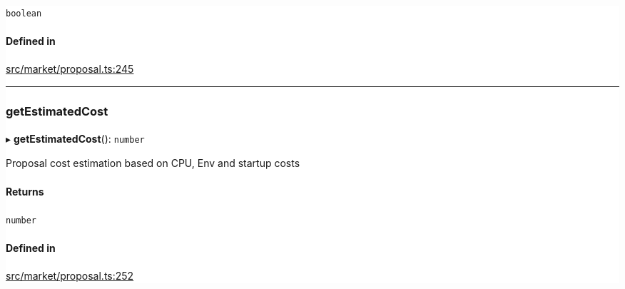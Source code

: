 `boolean`

#### Defined in

[src/market/proposal.ts:245](https://github.com/golemfactory/golem-js/blob/e7b6d14/src/market/proposal.ts#L245)

___

### getEstimatedCost

▸ **getEstimatedCost**(): `number`

Proposal cost estimation based on CPU, Env and startup costs

#### Returns

`number`

#### Defined in

[src/market/proposal.ts:252](https://github.com/golemfactory/golem-js/blob/e7b6d14/src/market/proposal.ts#L252)
